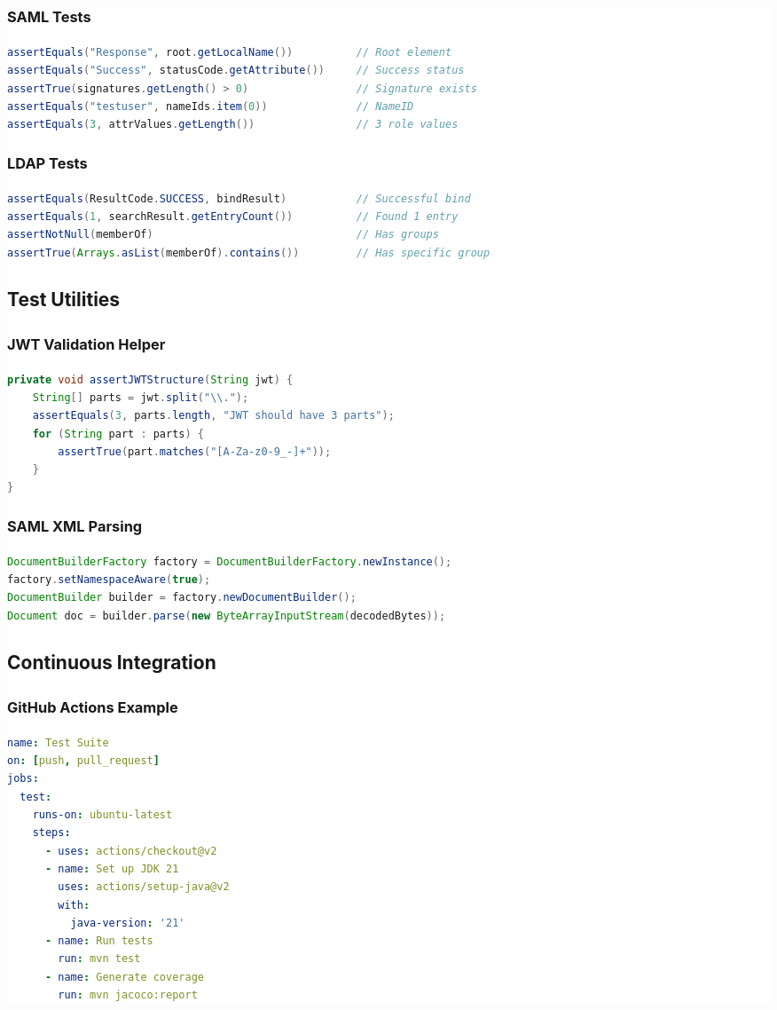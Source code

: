 ### SAML Tests
```java
assertEquals("Response", root.getLocalName())          // Root element
assertEquals("Success", statusCode.getAttribute())     // Success status
assertTrue(signatures.getLength() > 0)                 // Signature exists
assertEquals("testuser", nameIds.item(0))              // NameID
assertEquals(3, attrValues.getLength())                // 3 role values
```

### LDAP Tests
```java
assertEquals(ResultCode.SUCCESS, bindResult)           // Successful bind
assertEquals(1, searchResult.getEntryCount())          // Found 1 entry
assertNotNull(memberOf)                                // Has groups
assertTrue(Arrays.asList(memberOf).contains())         // Has specific group
```

## Test Utilities

### JWT Validation Helper
```java
private void assertJWTStructure(String jwt) {
    String[] parts = jwt.split("\\.");
    assertEquals(3, parts.length, "JWT should have 3 parts");
    for (String part : parts) {
        assertTrue(part.matches("[A-Za-z0-9_-]+"));
    }
}
```

### SAML XML Parsing
```java
DocumentBuilderFactory factory = DocumentBuilderFactory.newInstance();
factory.setNamespaceAware(true);
DocumentBuilder builder = factory.newDocumentBuilder();
Document doc = builder.parse(new ByteArrayInputStream(decodedBytes));
```

## Continuous Integration

### GitHub Actions Example
```yaml
name: Test Suite
on: [push, pull_request]
jobs:
  test:
    runs-on: ubuntu-latest
    steps:
      - uses: actions/checkout@v2
      - name: Set up JDK 21
        uses: actions/setup-java@v2
        with:
          java-version: '21'
      - name: Run tests
        run: mvn test
      - name: Generate coverage
        run: mvn jacoco:report
```

